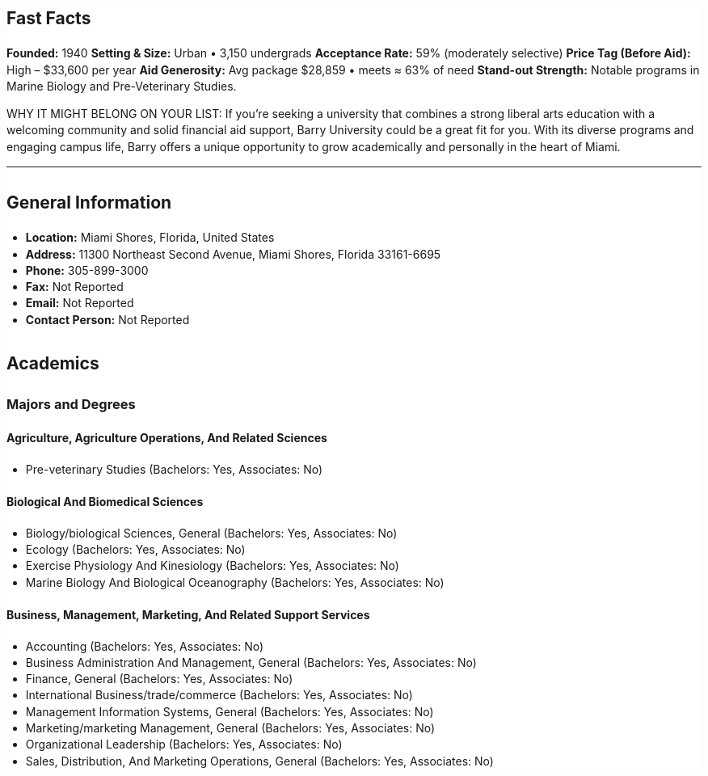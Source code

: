## Fast Facts
**Founded:** 1940
**Setting & Size:** Urban • 3,150 undergrads
**Acceptance Rate:** 59% (moderately selective)
**Price Tag (Before Aid):** High – $33,600 per year
**Aid Generosity:** Avg package $28,859 • meets ≈ 63% of need
**Stand-out Strength:** Notable programs in Marine Biology and Pre-Veterinary Studies.

WHY IT MIGHT BELONG ON YOUR LIST: If you’re seeking a university that combines a strong liberal arts education with a welcoming community and solid financial aid support, Barry University could be a great fit for you. With its diverse programs and engaging campus life, Barry offers a unique opportunity to grow academically and personally in the heart of Miami.

---

## General Information

- **Location:** Miami Shores, Florida, United States
- **Address:** 11300 Northeast Second Avenue, Miami Shores, Florida 33161-6695
- **Phone:** 305-899-3000
- **Fax:** Not Reported
- **Email:** Not Reported
- **Contact Person:** Not Reported

## Academics

### Majors and Degrees

#### Agriculture, Agriculture Operations, And Related Sciences

- Pre-veterinary Studies (Bachelors: Yes, Associates: No)

#### Biological And Biomedical Sciences

- Biology/biological Sciences, General (Bachelors: Yes, Associates: No)
- Ecology (Bachelors: Yes, Associates: No)
- Exercise Physiology And Kinesiology (Bachelors: Yes, Associates: No)
- Marine Biology And Biological Oceanography (Bachelors: Yes, Associates: No)

#### Business, Management, Marketing, And Related Support Services

- Accounting (Bachelors: Yes, Associates: No)
- Business Administration And Management, General (Bachelors: Yes, Associates: No)
- Finance, General (Bachelors: Yes, Associates: No)
- International Business/trade/commerce (Bachelors: Yes, Associates: No)
- Management Information Systems, General (Bachelors: Yes, Associates: No)
- Marketing/marketing Management, General (Bachelors: Yes, Associates: No)
- Organizational Leadership (Bachelors: Yes, Associates: No)
- Sales, Distribution, And Marketing Operations, General (Bachelors: Yes, Associates: No)
